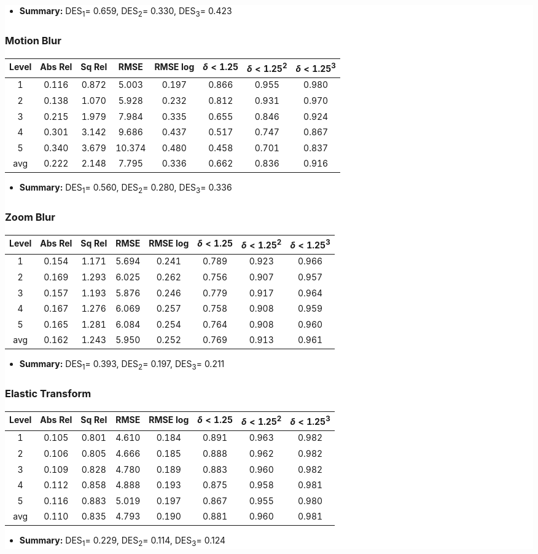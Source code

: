 
- **Summary:** $\text{DES}_1=$ 0.659, $\text{DES}_2=$ 0.330, $\text{DES}_3=$ 0.423


### Motion Blur
| Level | $\text{Abs Rel}$ | $\text{Sq Rel}$ | $\text{RMSE}$ | $\text{RMSE log}$ | $\delta < 1.25$ | $\delta < 1.25^2$ | $\delta < 1.25^3$ |
| :---: | :---: | :---: | :---: | :---: | :---: | :---: | :---: |
|   1   | 0.116 | 0.872 | 5.003 | 0.197 | 0.866 | 0.955 | 0.980 |
|   2   | 0.138 | 1.070 | 5.928 | 0.232 | 0.812 | 0.931 | 0.970 |
|   3   | 0.215 | 1.979 | 7.984 | 0.335 | 0.655 | 0.846 | 0.924 |
|   4   | 0.301 | 3.142 | 9.686 | 0.437 | 0.517 | 0.747 | 0.867 |
|   5   | 0.340 | 3.679 | 10.374 | 0.480 | 0.458 | 0.701 | 0.837 |
|  avg  | 0.222 | 2.148 | 7.795 | 0.336 | 0.662 | 0.836 | 0.916 |

- **Summary:** $\text{DES}_1=$ 0.560, $\text{DES}_2=$ 0.280, $\text{DES}_3=$ 0.336


### Zoom Blur
| Level | $\text{Abs Rel}$ | $\text{Sq Rel}$ | $\text{RMSE}$ | $\text{RMSE log}$ | $\delta < 1.25$ | $\delta < 1.25^2$ | $\delta < 1.25^3$ |
| :---: | :---: | :---: | :---: | :---: | :---: | :---: | :---: |
|   1   | 0.154 | 1.171 | 5.694 | 0.241 | 0.789 | 0.923 | 0.966 |
|   2   | 0.169 | 1.293 | 6.025 | 0.262 | 0.756 | 0.907 | 0.957 |
|   3   | 0.157 | 1.193 | 5.876 | 0.246 | 0.779 | 0.917 | 0.964 |
|   4   | 0.167 | 1.276 | 6.069 | 0.257 | 0.758 | 0.908 | 0.959 |
|   5   | 0.165 | 1.281 | 6.084 | 0.254 | 0.764 | 0.908 | 0.960 |
|  avg  | 0.162 | 1.243 | 5.950 | 0.252 | 0.769 | 0.913 | 0.961 |

- **Summary:** $\text{DES}_1=$ 0.393, $\text{DES}_2=$ 0.197, $\text{DES}_3=$ 0.211


### Elastic Transform
| Level | $\text{Abs Rel}$ | $\text{Sq Rel}$ | $\text{RMSE}$ | $\text{RMSE log}$ | $\delta < 1.25$ | $\delta < 1.25^2$ | $\delta < 1.25^3$ |
| :---: | :---: | :---: | :---: | :---: | :---: | :---: | :---: |
|   1   | 0.105 | 0.801 | 4.610 | 0.184 | 0.891 | 0.963 | 0.982 |
|   2   | 0.106 | 0.805 | 4.666 | 0.185 | 0.888 | 0.962 | 0.982 |
|   3   | 0.109 | 0.828 | 4.780 | 0.189 | 0.883 | 0.960 | 0.982 |
|   4   | 0.112 | 0.858 | 4.888 | 0.193 | 0.875 | 0.958 | 0.981 |
|   5   | 0.116 | 0.883 | 5.019 | 0.197 | 0.867 | 0.955 | 0.980 |
|  avg  | 0.110 | 0.835 | 4.793 | 0.190 | 0.881 | 0.960 | 0.981 |

- **Summary:** $\text{DES}_1=$ 0.229, $\text{DES}_2=$ 0.114, $\text{DES}_3=$ 0.124
